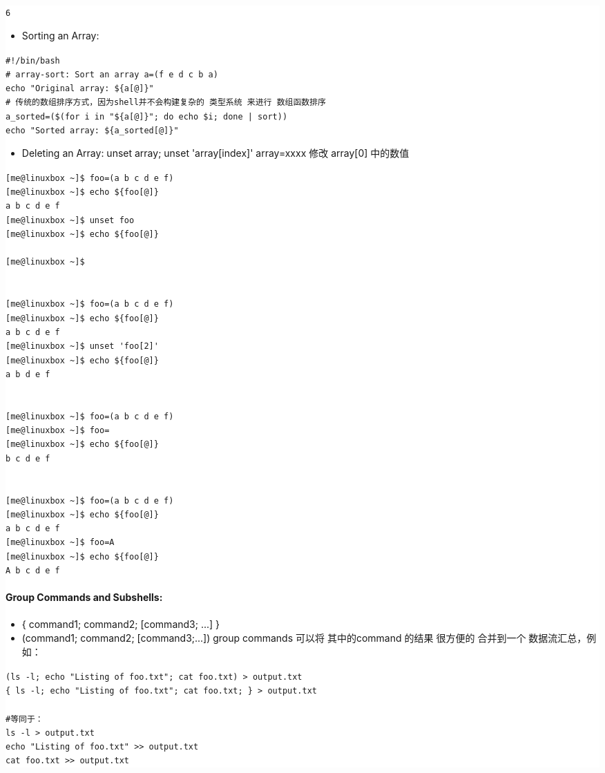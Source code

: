 ```shell
6

```

* Sorting an Array: 

```shell
#!/bin/bash
# array-sort: Sort an array a=(f e d c b a)
echo "Original array: ${a[@]}"
# 传统的数组排序方式，因为shell并不会构建复杂的 类型系统 来进行 数组函数排序
a_sorted=($(for i in "${a[@]}"; do echo $i; done | sort))
echo "Sorted array: ${a_sorted[@]}"
```
* Deleting an Array: unset array; unset 'array[index]' array=xxxx 修改 array[0] 中的数值
```shell
[me@linuxbox ~]$ foo=(a b c d e f)
[me@linuxbox ~]$ echo ${foo[@]}
a b c d e f
[me@linuxbox ~]$ unset foo
[me@linuxbox ~]$ echo ${foo[@]}

[me@linuxbox ~]$


[me@linuxbox ~]$ foo=(a b c d e f)
[me@linuxbox ~]$ echo ${foo[@]}
a b c d e f
[me@linuxbox ~]$ unset 'foo[2]'
[me@linuxbox ~]$ echo ${foo[@]}
a b d e f


[me@linuxbox ~]$ foo=(a b c d e f)
[me@linuxbox ~]$ foo=
[me@linuxbox ~]$ echo ${foo[@]}
b c d e f


[me@linuxbox ~]$ foo=(a b c d e f)
[me@linuxbox ~]$ echo ${foo[@]}
a b c d e f
[me@linuxbox ~]$ foo=A
[me@linuxbox ~]$ echo ${foo[@]}
A b c d e f
```

#### Group Commands and Subshells:
* { command1; command2; [command3; ...] }
* (command1; command2; [command3;...])
group commands  可以将  其中的command 的结果 很方便的 合并到一个 数据流汇总，例如：

```shell
(ls -l; echo "Listing of foo.txt"; cat foo.txt) > output.txt
{ ls -l; echo "Listing of foo.txt"; cat foo.txt; } > output.txt

#等同于： 
ls -l > output.txt
echo "Listing of foo.txt" >> output.txt
cat foo.txt >> output.txt

```
